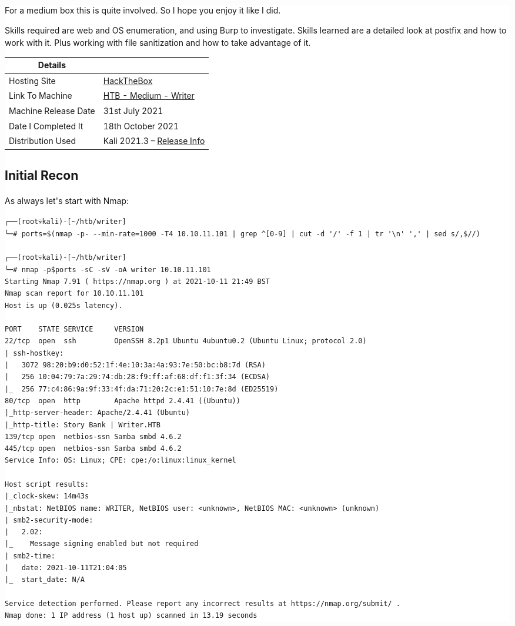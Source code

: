 For a medium box this is quite involved. So I hope you enjoy it like I did.



Skills required are web and OS enumeration, and using Burp to investigate. Skills learned are a detailed look at postfix and how to work with it. Plus working with file sanitization and how to take advantage of it.

| Details |  |
| --- | --- |
| Hosting Site | [HackTheBox](https://www.hackthebox.eu) |
| Link To Machine | [HTB - Medium - Writer](https://www.hackthebox.eu/home/machines/profile/361) |
| Machine Release Date | 31st July 2021 |
| Date I Completed It | 18th October 2021 |
| Distribution Used | Kali 2021.3 – [Release Info](https://www.kali.org/blog/kali-linux-2021-3-release/) |

## Initial Recon

As always let's start with Nmap:

```text
┌──(root💀kali)-[~/htb/writer]
└─# ports=$(nmap -p- --min-rate=1000 -T4 10.10.11.101 | grep ^[0-9] | cut -d '/' -f 1 | tr '\n' ',' | sed s/,$//)

┌──(root💀kali)-[~/htb/writer]
└─# nmap -p$ports -sC -sV -oA writer 10.10.11.101
Starting Nmap 7.91 ( https://nmap.org ) at 2021-10-11 21:49 BST
Nmap scan report for 10.10.11.101
Host is up (0.025s latency).

PORT    STATE SERVICE     VERSION
22/tcp  open  ssh         OpenSSH 8.2p1 Ubuntu 4ubuntu0.2 (Ubuntu Linux; protocol 2.0)
| ssh-hostkey: 
|   3072 98:20:b9:d0:52:1f:4e:10:3a:4a:93:7e:50:bc:b8:7d (RSA)
|   256 10:04:79:7a:29:74:db:28:f9:ff:af:68:df:f1:3f:34 (ECDSA)
|_  256 77:c4:86:9a:9f:33:4f:da:71:20:2c:e1:51:10:7e:8d (ED25519)
80/tcp  open  http        Apache httpd 2.4.41 ((Ubuntu))
|_http-server-header: Apache/2.4.41 (Ubuntu)
|_http-title: Story Bank | Writer.HTB
139/tcp open  netbios-ssn Samba smbd 4.6.2
445/tcp open  netbios-ssn Samba smbd 4.6.2
Service Info: OS: Linux; CPE: cpe:/o:linux:linux_kernel

Host script results:
|_clock-skew: 14m43s
|_nbstat: NetBIOS name: WRITER, NetBIOS user: <unknown>, NetBIOS MAC: <unknown> (unknown)
| smb2-security-mode: 
|   2.02: 
|_    Message signing enabled but not required
| smb2-time: 
|   date: 2021-10-11T21:04:05
|_  start_date: N/A

Service detection performed. Please report any incorrect results at https://nmap.org/submit/ .
Nmap done: 1 IP address (1 host up) scanned in 13.19 seconds
```
